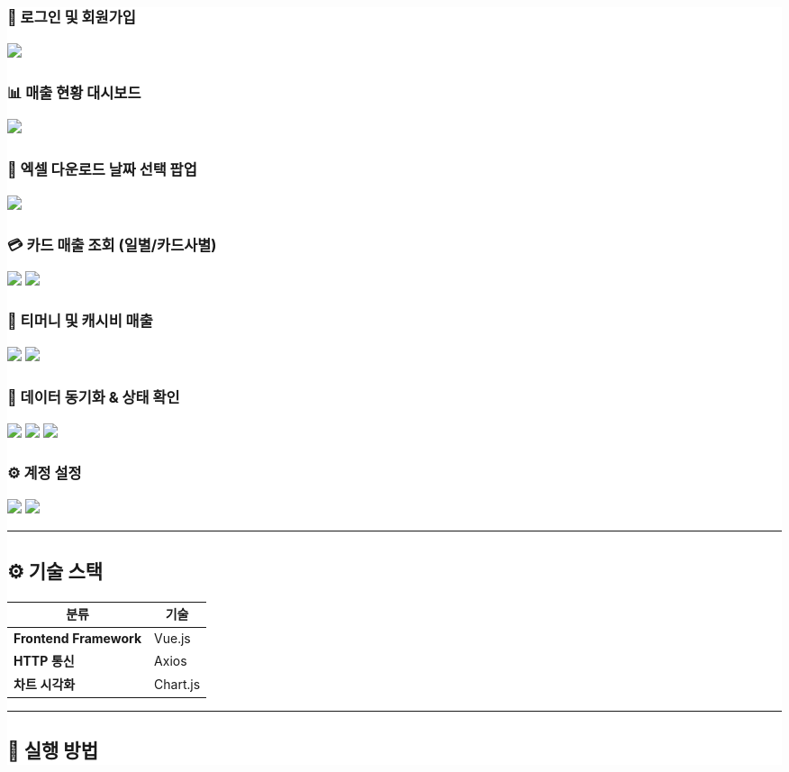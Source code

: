 ### 🔑 로그인 및 회원가입
<img src="https://github.com/user-attachments/assets/036275d4-92a2-4683-9592-5d94b0a7d298" width="600" />

### 📊 매출 현황 대시보드
<img src="https://github.com/user-attachments/assets/e2e3b422-db77-4bef-8459-ce53d0295eed" width="600" />

### 📅 엑셀 다운로드 날짜 선택 팝업
<img src="https://github.com/user-attachments/assets/ccbb9dfc-a6c1-4452-a494-e25700b37140" width="600" />

### 💳 카드 매출 조회 (일별/카드사별)
<img src="https://github.com/user-attachments/assets/923ee2f3-0c40-46f4-8035-ed30afa6924a" width="600" />
<img src="https://github.com/user-attachments/assets/1435ee6a-5323-411c-a40c-9f0cdf18c370" width="600" />

### 🚌 티머니 및 캐시비 매출
<img src="https://github.com/user-attachments/assets/093db6d7-ff45-45b5-9b76-0ddd48bd0c21" width="600" />
<img src="https://github.com/user-attachments/assets/938d0dfd-3571-4444-8e4a-65cccadc5763" width="600" />

### 🔄 데이터 동기화 & 상태 확인
<img src="https://github.com/user-attachments/assets/6702ded3-665d-4a06-92ce-5dfb8b033463" width="600" />
<img src="https://github.com/user-attachments/assets/72078a2e-bc2b-4665-8386-0de5bb1b63ac" width="600" />
<img src="https://github.com/user-attachments/assets/80123896-7fbe-46bc-a277-5518c5826e42" width="600" />

### ⚙️ 계정 설정
<img src="https://github.com/user-attachments/assets/2d6c0c81-56d8-4bd0-94ac-99880ec6951c" width="600" />
<img src="https://github.com/user-attachments/assets/ee937de1-0f19-4514-a8a8-e5240c94d37a" width="600" />

---

## ⚙️ 기술 스택

| 분류 | 기술 |
|------|------|
| **Frontend Framework** | Vue.js |
| **HTTP 통신** | Axios |
| **차트 시각화** | Chart.js |

---

## 🚀 실행 방법
